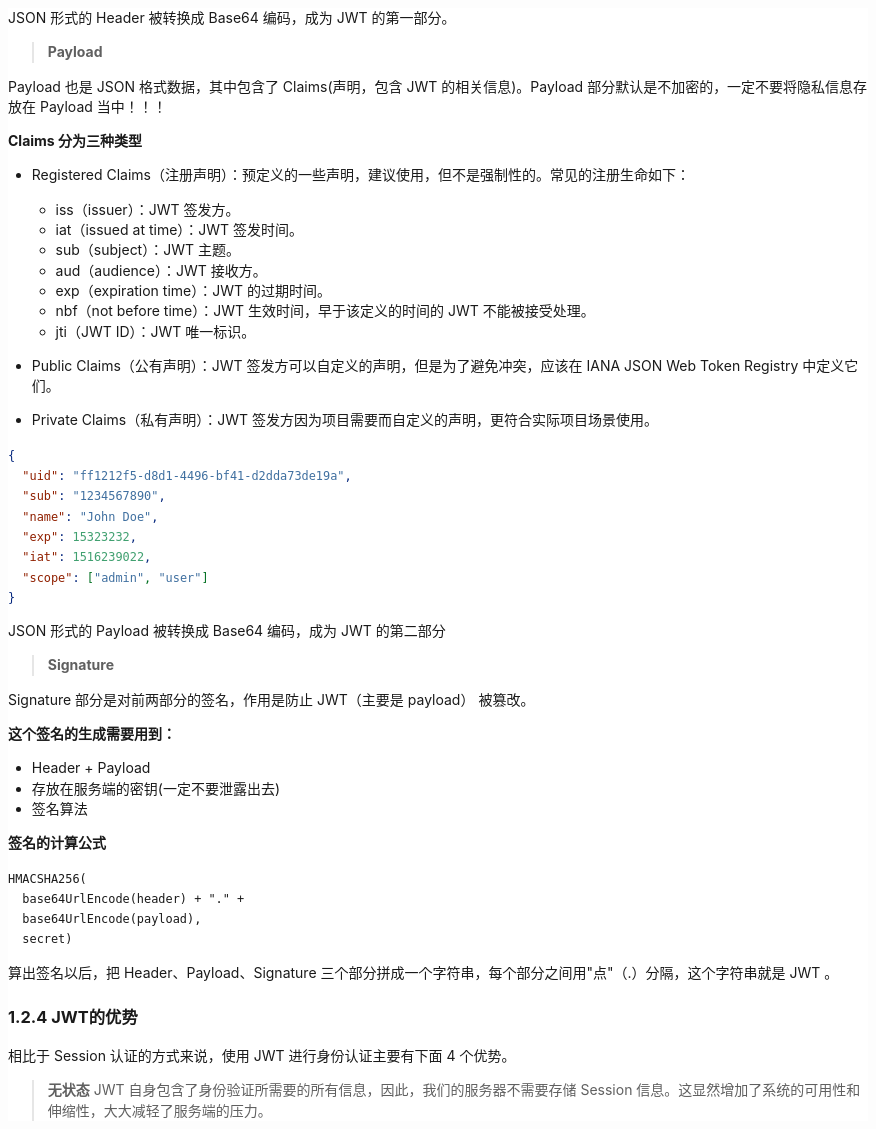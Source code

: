 JSON 形式的 Header 被转换成 Base64 编码，成为 JWT 的第一部分。

> **Payload**

Payload 也是 JSON 格式数据，其中包含了 Claims(声明，包含 JWT 的相关信息)。Payload 部分默认是不加密的，一定不要将隐私信息存放在 Payload 当中！！！

**Claims 分为三种类型**

- Registered Claims（注册声明）：预定义的一些声明，建议使用，但不是强制性的。常见的注册生命如下：
  - iss（issuer）：JWT 签发方。
  - iat（issued at time）：JWT 签发时间。
  - sub（subject）：JWT 主题。
  - aud（audience）：JWT 接收方。
  - exp（expiration time）：JWT 的过期时间。
  - nbf（not before time）：JWT 生效时间，早于该定义的时间的 JWT 不能被接受处理。
  - jti（JWT ID）：JWT 唯一标识。
  
- Public Claims（公有声明）：JWT 签发方可以自定义的声明，但是为了避免冲突，应该在 IANA JSON Web Token Registry 中定义它们。
  
- Private Claims（私有声明）：JWT 签发方因为项目需要而自定义的声明，更符合实际项目场景使用。

```json
{
  "uid": "ff1212f5-d8d1-4496-bf41-d2dda73de19a",
  "sub": "1234567890",
  "name": "John Doe",
  "exp": 15323232,
  "iat": 1516239022,
  "scope": ["admin", "user"]
}
```

JSON 形式的 Payload 被转换成 Base64 编码，成为 JWT 的第二部分

> **Signature**

Signature 部分是对前两部分的签名，作用是防止 JWT（主要是 payload） 被篡改。

**这个签名的生成需要用到：**
- Header + Payload
- 存放在服务端的密钥(一定不要泄露出去)
- 签名算法

**签名的计算公式**

```
HMACSHA256(
  base64UrlEncode(header) + "." +
  base64UrlEncode(payload),
  secret)
```
算出签名以后，把 Header、Payload、Signature 三个部分拼成一个字符串，每个部分之间用"点"（.）分隔，这个字符串就是 JWT 。

### 1.2.4 JWT的优势

相比于 Session 认证的方式来说，使用 JWT 进行身份认证主要有下面 4 个优势。

> **无状态**
JWT 自身包含了身份验证所需要的所有信息，因此，我们的服务器不需要存储 Session 信息。这显然增加了系统的可用性和伸缩性，大大减轻了服务端的压力。
